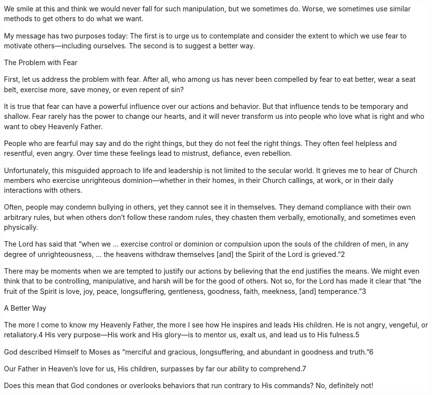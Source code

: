 We smile at this and think we would never fall for such manipulation, but we sometimes do. Worse, we sometimes use similar methods to get others to do what we want.

My message has two purposes today: The first is to urge us to contemplate and consider the extent to which we use fear to motivate others—including ourselves. The second is to suggest a better way.







The Problem with Fear



First, let us address the problem with fear. After all, who among us has never been compelled by fear to eat better, wear a seat belt, exercise more, save money, or even repent of sin?

It is true that fear can have a powerful influence over our actions and behavior. But that influence tends to be temporary and shallow. Fear rarely has the power to change our hearts, and it will never transform us into people who love what is right and who want to obey Heavenly Father.

People who are fearful may say and do the right things, but they do not feel the right things. They often feel helpless and resentful, even angry. Over time these feelings lead to mistrust, defiance, even rebellion.

Unfortunately, this misguided approach to life and leadership is not limited to the secular world. It grieves me to hear of Church members who exercise unrighteous dominion—whether in their homes, in their Church callings, at work, or in their daily interactions with others.

Often, people may condemn bullying in others, yet they cannot see it in themselves. They demand compliance with their own arbitrary rules, but when others don’t follow these random rules, they chasten them verbally, emotionally, and sometimes even physically.

The Lord has said that “when we … exercise control or dominion or compulsion upon the souls of the children of men, in any degree of unrighteousness, … the heavens withdraw themselves [and] the Spirit of the Lord is grieved.”2

There may be moments when we are tempted to justify our actions by believing that the end justifies the means. We might even think that to be controlling, manipulative, and harsh will be for the good of others. Not so, for the Lord has made it clear that “the fruit of the Spirit is love, joy, peace, longsuffering, gentleness, goodness, faith, meekness, [and] temperance.”3







A Better Way



The more I come to know my Heavenly Father, the more I see how He inspires and leads His children. He is not angry, vengeful, or retaliatory.4 His very purpose—His work and His glory—is to mentor us, exalt us, and lead us to His fulness.5

God described Himself to Moses as “merciful and gracious, longsuffering, and abundant in goodness and truth.”6

Our Father in Heaven’s love for us, His children, surpasses by far our ability to comprehend.7

Does this mean that God condones or overlooks behaviors that run contrary to His commands? No, definitely not!
